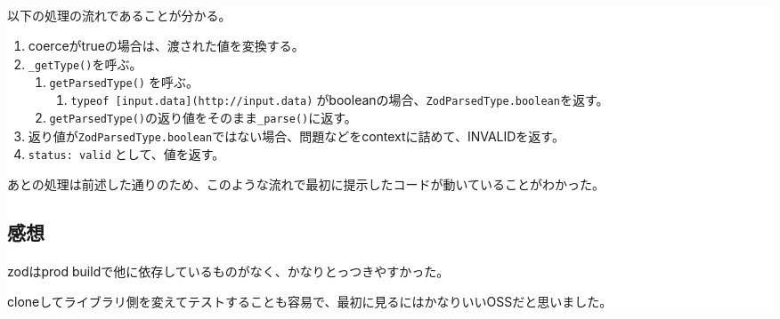 以下の処理の流れであることが分かる。

1. coerceがtrueの場合は、渡された値を変換する。
2. `_getType()`を呼ぶ。
    1. `getParsedType()` を呼ぶ。
        1. `typeof [input.data](http://input.data)` がbooleanの場合、`ZodParsedType.boolean`を返す。
    2. `getParsedType()`の返り値をそのまま`_parse()`に返す。
3. 返り値が`ZodParsedType.boolean`ではない場合、問題などをcontextに詰めて、INVALIDを返す。
4. `status: valid` として、値を返す。

あとの処理は前述した通りのため、このような流れで最初に提示したコードが動いていることがわかった。

## 感想

zodはprod buildで他に依存しているものがなく、かなりとっつきやすかった。

cloneしてライブラリ側を変えてテストすることも容易で、最初に見るにはかなりいいOSSだと思いました。
